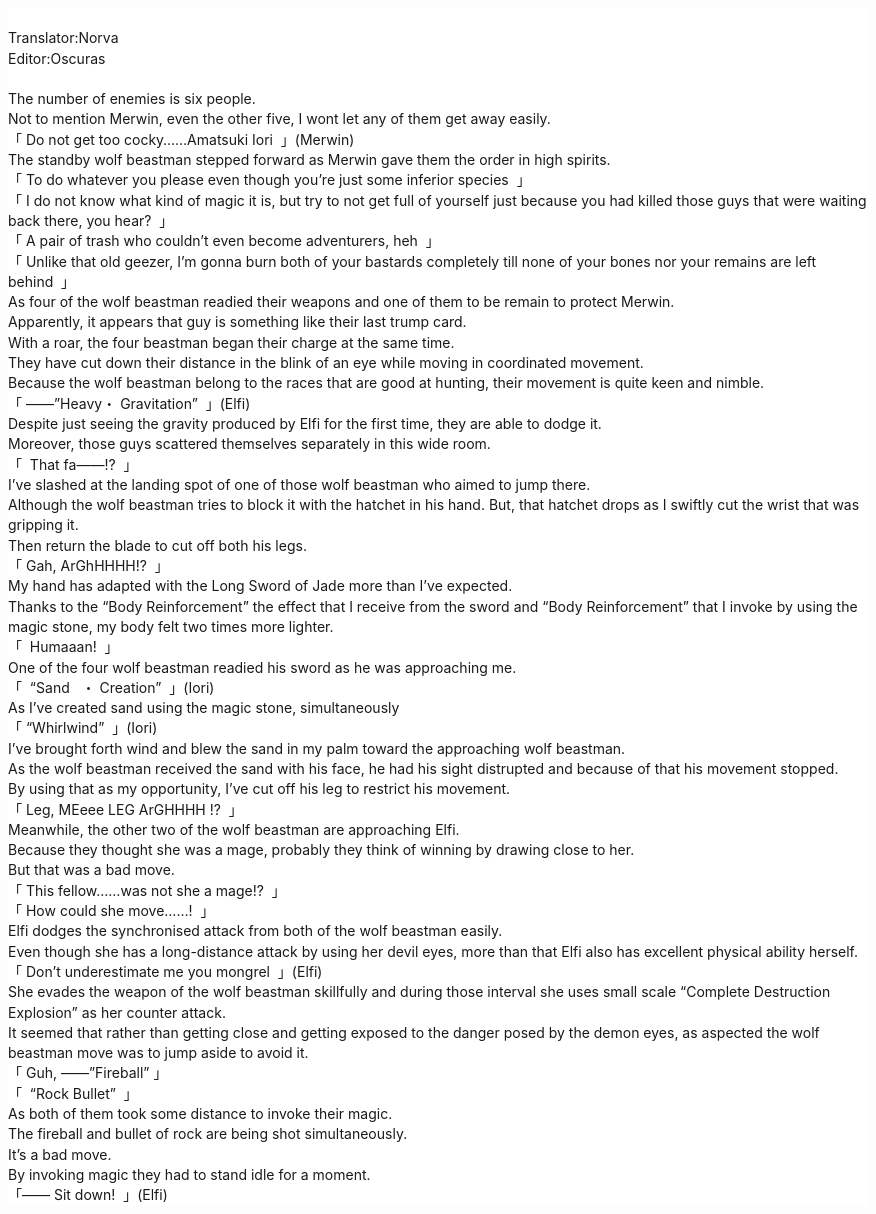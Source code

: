 <br/>
Translator:Norva<br/>
Editor:Oscuras<br/>
 <br/>
The number of enemies is six people.<br/>
Not to mention Merwin, even the other five, I wont let any of them get away easily.<br/>
「 Do not get too cocky……Amatsuki Iori  」(Merwin)<br/>
The standby wolf beastman stepped forward as Merwin gave them the order in high spirits.<br/>
「 To do whatever you please even though you’re just some inferior species  」<br/>
「 I do not know what kind of magic it is, but try to not get full of yourself just because you had killed those guys that were waiting back there, you hear?  」<br/>
「 A pair of trash who couldn’t even become adventurers, heh  」<br/>
「 Unlike that old geezer, I’m gonna burn both of your bastards completely till none of your bones nor your remains are left behind  」<br/>
As four of the wolf beastman readied their weapons and one of them to be remain to protect Merwin.<br/>
Apparently, it appears that guy is something like their last trump card.<br/>
With a roar, the four beastman began their charge at the same time.<br/>
They have cut down their distance in the blink of an eye while moving in coordinated movement.<br/>
Because the wolf beastman belong to the races that are good at hunting, their movement is quite keen and nimble.<br/>
「 ――”Heavy・ Gravitation”  」(Elfi)<br/>
Despite just seeing the gravity produced by Elfi for the first time, they are able to dodge it.<br/>
Moreover, those guys scattered themselves separately in this wide room.<br/>
「  That fa――!?  」<br/>
I’ve slashed at the landing spot of one of those wolf beastman who aimed to jump there.<br/>
Although the wolf beastman tries to block it with the hatchet in his hand. But, that hatchet drops as I swiftly cut the wrist that was gripping it.<br/>
Then return the blade to cut off both his legs.<br/>
「 Gah, ArGhHHHH!?  」<br/>
My hand has adapted with the Long Sword of Jade more than I’ve expected.<br/>
Thanks to the “Body Reinforcement” the effect that I receive from the sword and “Body Reinforcement” that I invoke by using the magic stone, my body felt two times more lighter.<br/>
「  Humaaan!  」<br/>
One of the four wolf beastman readied his sword as he was approaching me.<br/>
「  “Sand   ・ Creation”  」(Iori)<br/>
As I’ve created sand using the magic stone, simultaneously<br/>
「 “Whirlwind”  」(Iori)<br/>
I’ve brought forth wind and blew the sand in my palm toward the approaching wolf beastman.<br/>
As the wolf beastman received the sand with his face, he had his sight distrupted and because of that his movement stopped.<br/>
By using that as my opportunity, I’ve cut off his leg to restrict his movement.<br/>
「 Leg, MEeee LEG ArGHHHH !?  」<br/>
Meanwhile, the other two of the wolf beastman are approaching Elfi.<br/>
Because they thought she was a mage, probably they think of winning by drawing close to her.<br/>
But that was a bad move.<br/>
「 This fellow……was not she a mage!?  」<br/>
「 How could she move……!  」<br/>
Elfi dodges the synchronised attack from both of the wolf beastman easily.<br/>
Even though she has a long-distance attack by using her devil eyes, more than that Elfi also has excellent physical ability herself.<br/>
「 Don’t underestimate me you mongrel  」(Elfi)<br/>
She evades the weapon of the wolf beastman skillfully and during those interval she uses small scale “Complete Destruction Explosion” as her counter attack.<br/>
It seemed that rather than getting close and getting exposed to the danger posed by the demon eyes, as aspected the wolf beastman move was to jump aside to avoid it.<br/>
「 Guh, ――”Fireball” 」<br/>
「  “Rock Bullet”  」<br/>
As both of them took some distance to invoke their magic.<br/>
The fireball and bullet of rock are being shot simultaneously.<br/>
It’s a bad move.<br/>
By invoking magic they had to stand idle for a moment.<br/>
「―― Sit down!  」(Elfi)<br/>